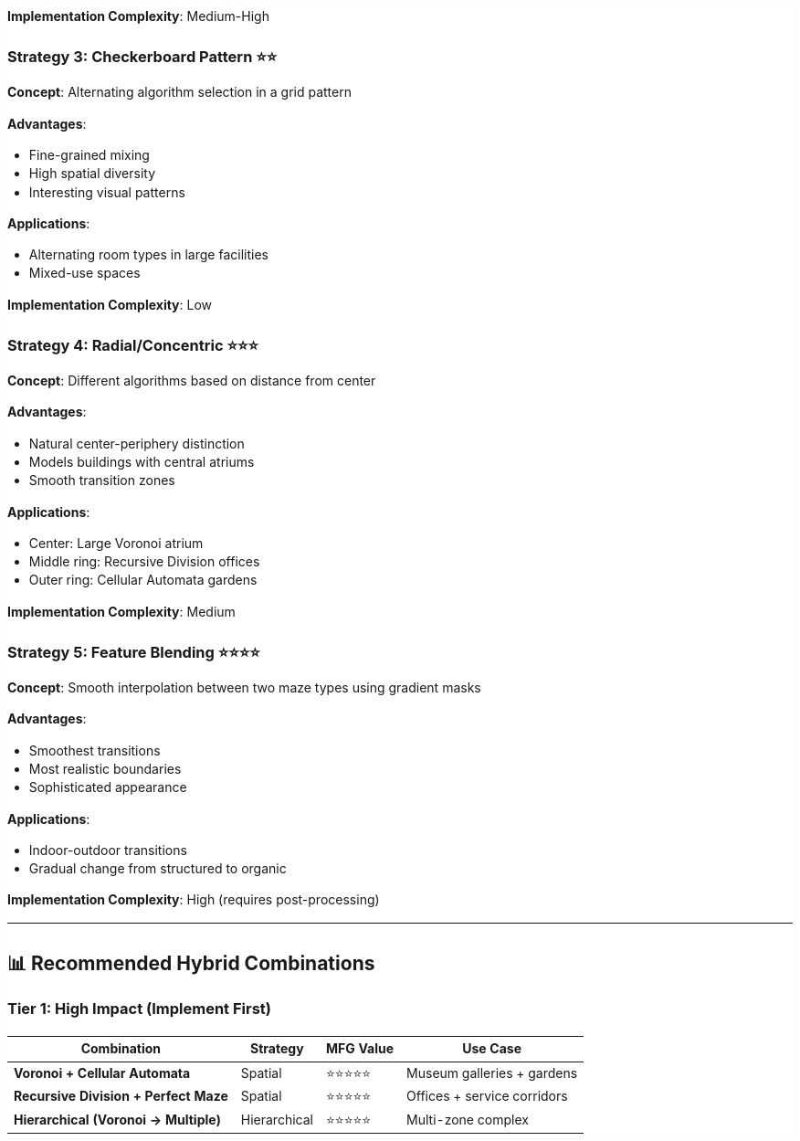 **Implementation Complexity**: Medium-High

### **Strategy 3: Checkerboard Pattern** ⭐⭐
**Concept**: Alternating algorithm selection in a grid pattern

**Advantages**:
- Fine-grained mixing
- High spatial diversity
- Interesting visual patterns

**Applications**:
- Alternating room types in large facilities
- Mixed-use spaces

**Implementation Complexity**: Low

### **Strategy 4: Radial/Concentric** ⭐⭐⭐
**Concept**: Different algorithms based on distance from center

**Advantages**:
- Natural center-periphery distinction
- Models buildings with central atriums
- Smooth transition zones

**Applications**:
- Center: Large Voronoi atrium
- Middle ring: Recursive Division offices
- Outer ring: Cellular Automata gardens

**Implementation Complexity**: Medium

### **Strategy 5: Feature Blending** ⭐⭐⭐⭐
**Concept**: Smooth interpolation between two maze types using gradient masks

**Advantages**:
- Smoothest transitions
- Most realistic boundaries
- Sophisticated appearance

**Applications**:
- Indoor-outdoor transitions
- Gradual change from structured to organic

**Implementation Complexity**: High (requires post-processing)

---

## 📊 **Recommended Hybrid Combinations**

### **Tier 1: High Impact** (Implement First)

| Combination | Strategy | MFG Value | Use Case |
|-------------|----------|-----------|----------|
| **Voronoi + Cellular Automata** | Spatial | ⭐⭐⭐⭐⭐ | Museum galleries + gardens |
| **Recursive Division + Perfect Maze** | Spatial | ⭐⭐⭐⭐⭐ | Offices + service corridors |
| **Hierarchical (Voronoi → Multiple)** | Hierarchical | ⭐⭐⭐⭐⭐ | Multi-zone complex |
